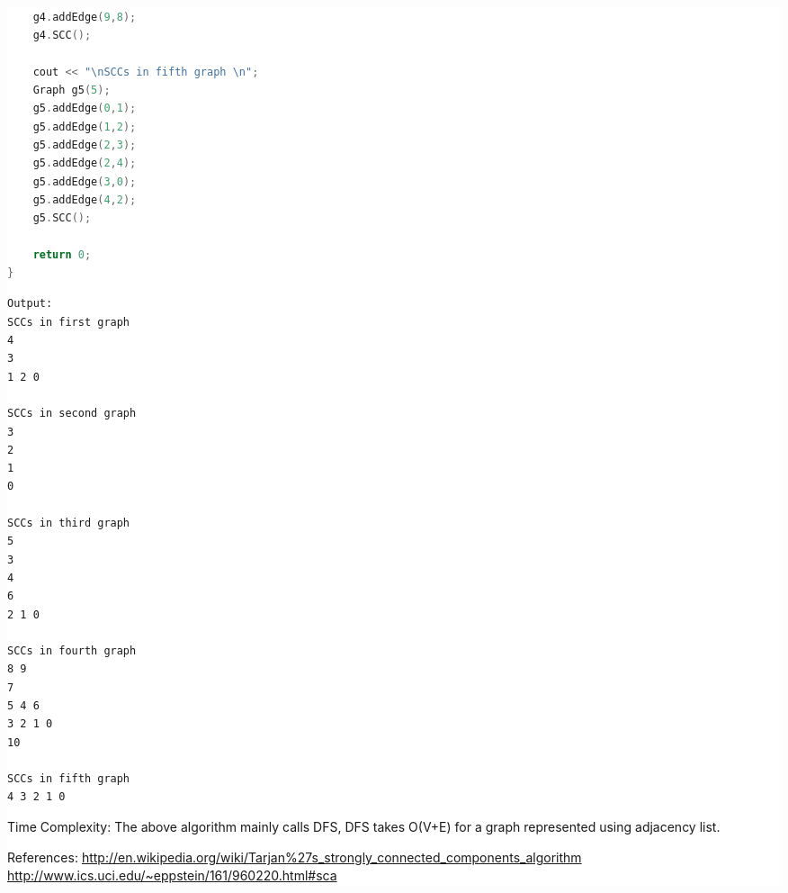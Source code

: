 ```C++
    g4.addEdge(9,8);
    g4.SCC();
  
    cout << "\nSCCs in fifth graph \n";
    Graph g5(5);
    g5.addEdge(0,1);
    g5.addEdge(1,2);
    g5.addEdge(2,3);
    g5.addEdge(2,4);
    g5.addEdge(3,0);
    g5.addEdge(4,2);
    g5.SCC();
  
    return 0;
}
```
    Output:
    SCCs in first graph
    4
    3
    1 2 0

    SCCs in second graph
    3
    2
    1
    0

    SCCs in third graph
    5
    3
    4
    6
    2 1 0

    SCCs in fourth graph
    8 9
    7
    5 4 6
    3 2 1 0
    10

    SCCs in fifth graph
    4 3 2 1 0 
Time Complexity: The above algorithm mainly calls DFS, DFS takes O(V+E) for a graph represented using adjacency list.

References:
http://en.wikipedia.org/wiki/Tarjan%27s_strongly_connected_components_algorithm
http://www.ics.uci.edu/~eppstein/161/960220.html#sca